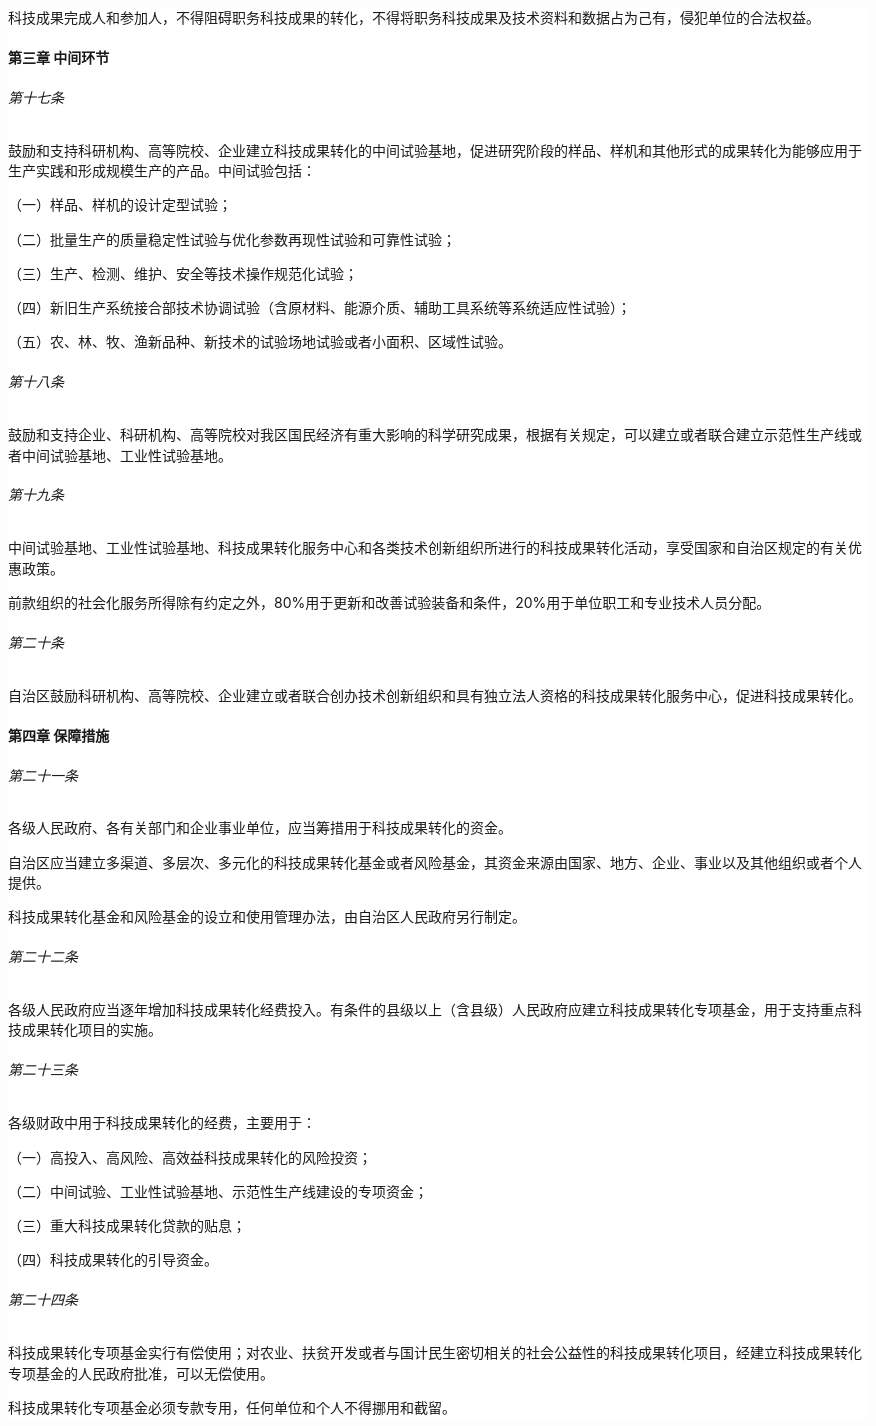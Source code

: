 科技成果完成人和参加人，不得阻碍职务科技成果的转化，不得将职务科技成果及技术资料和数据占为己有，侵犯单位的合法权益。

#### 第三章 中间环节

###### 第十七条

鼓励和支持科研机构、高等院校、企业建立科技成果转化的中间试验基地，促进研究阶段的样品、样机和其他形式的成果转化为能够应用于生产实践和形成规模生产的产品。中间试验包括：

（一）样品、样机的设计定型试验；

（二）批量生产的质量稳定性试验与优化参数再现性试验和可靠性试验；

（三）生产、检测、维护、安全等技术操作规范化试验；

（四）新旧生产系统接合部技术协调试验（含原材料、能源介质、辅助工具系统等系统适应性试验）；

（五）农、林、牧、渔新品种、新技术的试验场地试验或者小面积、区域性试验。

###### 第十八条

鼓励和支持企业、科研机构、高等院校对我区国民经济有重大影响的科学研究成果，根据有关规定，可以建立或者联合建立示范性生产线或者中间试验基地、工业性试验基地。

###### 第十九条

中间试验基地、工业性试验基地、科技成果转化服务中心和各类技术创新组织所进行的科技成果转化活动，享受国家和自治区规定的有关优惠政策。

前款组织的社会化服务所得除有约定之外，80%用于更新和改善试验装备和条件，20%用于单位职工和专业技术人员分配。

###### 第二十条

自治区鼓励科研机构、高等院校、企业建立或者联合创办技术创新组织和具有独立法人资格的科技成果转化服务中心，促进科技成果转化。

#### 第四章 保障措施

###### 第二十一条

各级人民政府、各有关部门和企业事业单位，应当筹措用于科技成果转化的资金。

自治区应当建立多渠道、多层次、多元化的科技成果转化基金或者风险基金，其资金来源由国家、地方、企业、事业以及其他组织或者个人提供。

科技成果转化基金和风险基金的设立和使用管理办法，由自治区人民政府另行制定。

###### 第二十二条

各级人民政府应当逐年增加科技成果转化经费投入。有条件的县级以上（含县级）人民政府应建立科技成果转化专项基金，用于支持重点科技成果转化项目的实施。

###### 第二十三条

各级财政中用于科技成果转化的经费，主要用于：

（一）高投入、高风险、高效益科技成果转化的风险投资；

（二）中间试验、工业性试验基地、示范性生产线建设的专项资金；

（三）重大科技成果转化贷款的贴息；

（四）科技成果转化的引导资金。

###### 第二十四条

科技成果转化专项基金实行有偿使用；对农业、扶贫开发或者与国计民生密切相关的社会公益性的科技成果转化项目，经建立科技成果转化专项基金的人民政府批准，可以无偿使用。

科技成果转化专项基金必须专款专用，任何单位和个人不得挪用和截留。
